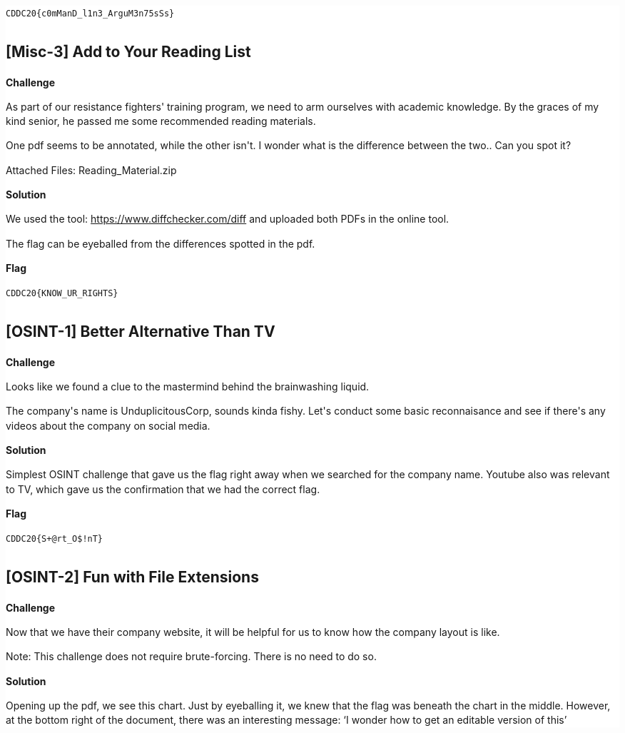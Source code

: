 ```
CDDC20{c0mManD_l1n3_ArguM3n75sSs}
```

## [Misc-3] Add to Your Reading List

**Challenge**

As part of our resistance fighters' training program, we need to arm ourselves with academic knowledge. By the graces of my kind senior, he passed me some recommended reading materials.

One pdf seems to be annotated, while the other isn't. I wonder what is the difference between the two.. Can you spot it?

Attached Files: Reading_Material.zip

**Solution**

We used the tool: https://www.diffchecker.com/diff and uploaded both PDFs in the online tool.

The flag can be eyeballed from the differences spotted in the pdf.

**Flag**

```
CDDC20{KNOW_UR_RIGHTS}
```

## [OSINT-1] Better Alternative Than TV

**Challenge**

Looks like we found a clue to the mastermind behind the brainwashing liquid.

The company's name is UnduplicitousCorp, sounds kinda fishy. Let's conduct some basic reconnaisance and see if there's any videos about the company on social media.

**Solution**

Simplest OSINT challenge that gave us the flag right away when we searched for the company name. Youtube also was relevant to TV, which gave us the confirmation that we had the correct flag.

**Flag**

```
CDDC20{S+@rt_O$!nT}
```

## [OSINT-2] Fun with File Extensions

**Challenge**

Now that we have their company website, it will be helpful for us to know how the company layout is like.

Note: This challenge does not require brute-forcing. There is no need to do so.

**Solution**

Opening up the pdf, we see this chart. Just by eyeballing it, we knew that the flag was beneath the chart in the middle. However, at the bottom right of the document, there was an interesting message:
‘I wonder how to get an editable version of this’

